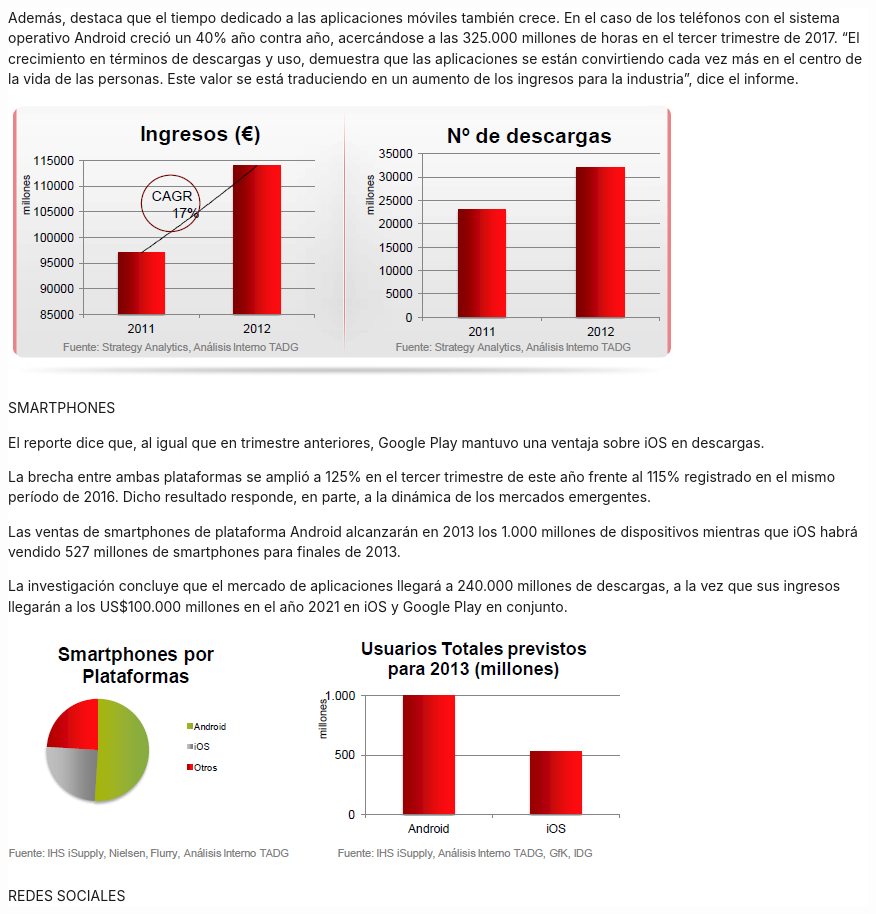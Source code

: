  Además, destaca que el tiempo dedicado a las aplicaciones móviles también crece. En el caso de los teléfonos con el sistema operativo Android creció un 40% año contra año, acercándose a las 325.000 millones de horas en el tercer trimestre de 2017.
   “El crecimiento en términos de descargas y uso, demuestra que las aplicaciones se están convirtiendo cada vez más en el centro de la vida de las personas. Este valor se está traduciendo en un aumento de los ingresos para la industria”, dice el informe.

  ![grafica1.png](assets/images/grafica1.png)

  SMARTPHONES

  El reporte dice que, al igual que en trimestre anteriores, Google Play mantuvo una ventaja sobre iOS en descargas.

  La brecha entre ambas plataformas se amplió a 125% en el tercer trimestre de este año frente al 115% registrado en el mismo período de 2016. Dicho resultado responde, en parte, a la dinámica de los mercados emergentes.

  Las ventas de smartphones de plataforma Android alcanzarán en 2013 los 1.000 millones de dispositivos mientras que iOS habrá vendido 527 millones de smartphones para finales de 2013.

 La investigación concluye que el mercado de aplicaciones llegará a 240.000 millones de descargas, a la vez que sus ingresos llegarán a los US$100.000 millones en el año 2021 en iOS y Google Play en conjunto.

![grafica2.png](assets/images/grafica2.png)

 REDES SOCIALES
